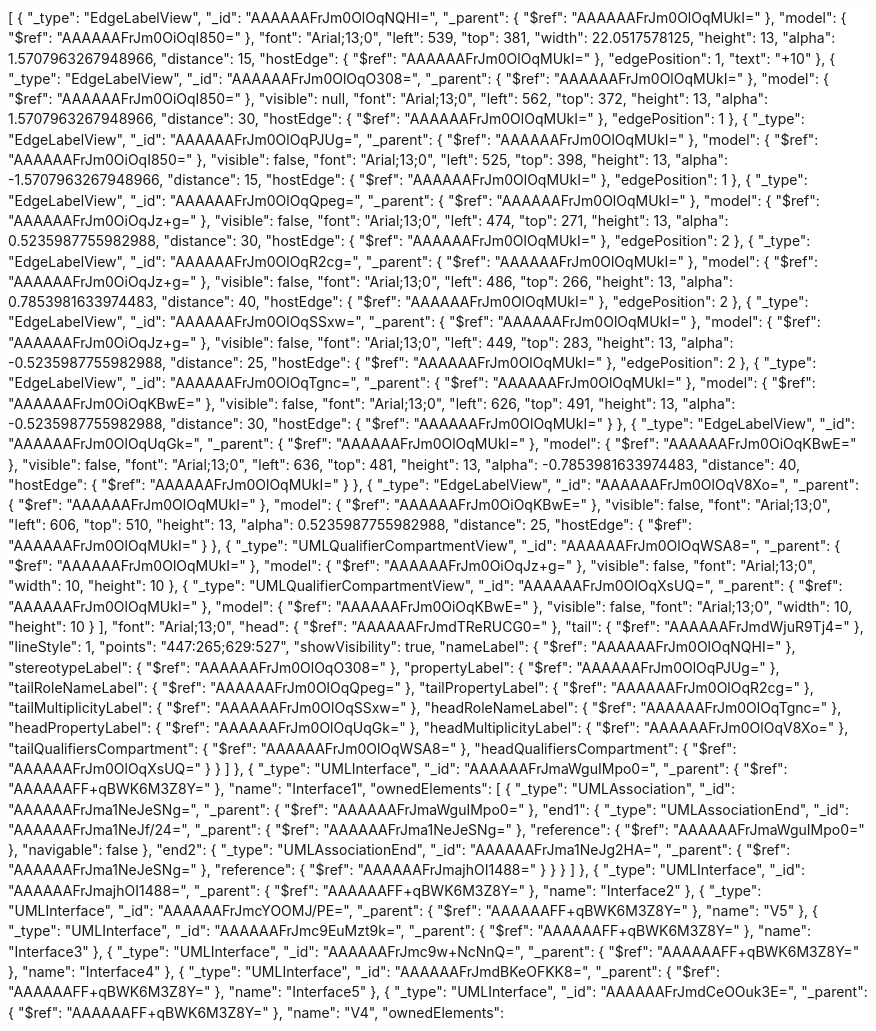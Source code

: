 \[ { "\_type": "EdgeLabelView", "\_id": "AAAAAAFrJm0OlOqNQHI=", "\_parent": { "$ref": "AAAAAAFrJm0OlOqMUkI=" }, "model": { "$ref": "AAAAAAFrJm0OiOqI850=" }, "font": "Arial;13;0", "left": 539, "top": 381, "width": 22.0517578125, "height": 13, "alpha": 1.5707963267948966, "distance": 15, "hostEdge": { "$ref": "AAAAAAFrJm0OlOqMUkI=" }, "edgePosition": 1, "text": "+10" }, { "\_type": "EdgeLabelView", "\_id": "AAAAAAFrJm0OlOqO308=", "\_parent": { "$ref": "AAAAAAFrJm0OlOqMUkI=" }, "model": { "$ref": "AAAAAAFrJm0OiOqI850=" }, "visible": null, "font": "Arial;13;0", "left": 562, "top": 372, "height": 13, "alpha": 1.5707963267948966, "distance": 30, "hostEdge": { "$ref": "AAAAAAFrJm0OlOqMUkI=" }, "edgePosition": 1 }, { "\_type": "EdgeLabelView", "\_id": "AAAAAAFrJm0OlOqPJUg=", "\_parent": { "$ref": "AAAAAAFrJm0OlOqMUkI=" }, "model": { "$ref": "AAAAAAFrJm0OiOqI850=" }, "visible": false, "font": "Arial;13;0", "left": 525, "top": 398, "height": 13, "alpha": -1.5707963267948966, "distance": 15, "hostEdge": { "$ref": "AAAAAAFrJm0OlOqMUkI=" }, "edgePosition": 1 }, { "\_type": "EdgeLabelView", "\_id": "AAAAAAFrJm0OlOqQpeg=", "\_parent": { "$ref": "AAAAAAFrJm0OlOqMUkI=" }, "model": { "$ref": "AAAAAAFrJm0OiOqJz+g=" }, "visible": false, "font": "Arial;13;0", "left": 474, "top": 271, "height": 13, "alpha": 0.5235987755982988, "distance": 30, "hostEdge": { "$ref": "AAAAAAFrJm0OlOqMUkI=" }, "edgePosition": 2 }, { "\_type": "EdgeLabelView", "\_id": "AAAAAAFrJm0OlOqR2cg=", "\_parent": { "$ref": "AAAAAAFrJm0OlOqMUkI=" }, "model": { "$ref": "AAAAAAFrJm0OiOqJz+g=" }, "visible": false, "font": "Arial;13;0", "left": 486, "top": 266, "height": 13, "alpha": 0.7853981633974483, "distance": 40, "hostEdge": { "$ref": "AAAAAAFrJm0OlOqMUkI=" }, "edgePosition": 2 }, { "\_type": "EdgeLabelView", "\_id": "AAAAAAFrJm0OlOqSSxw=", "\_parent": { "$ref": "AAAAAAFrJm0OlOqMUkI=" }, "model": { "$ref": "AAAAAAFrJm0OiOqJz+g=" }, "visible": false, "font": "Arial;13;0", "left": 449, "top": 283, "height": 13, "alpha": -0.5235987755982988, "distance": 25, "hostEdge": { "$ref": "AAAAAAFrJm0OlOqMUkI=" }, "edgePosition": 2 }, { "\_type": "EdgeLabelView", "\_id": "AAAAAAFrJm0OlOqTgnc=", "\_parent": { "$ref": "AAAAAAFrJm0OlOqMUkI=" }, "model": { "$ref": "AAAAAAFrJm0OiOqKBwE=" }, "visible": false, "font": "Arial;13;0", "left": 626, "top": 491, "height": 13, "alpha": -0.5235987755982988, "distance": 30, "hostEdge": { "$ref": "AAAAAAFrJm0OlOqMUkI=" } }, { "\_type": "EdgeLabelView", "\_id": "AAAAAAFrJm0OlOqUqGk=", "\_parent": { "$ref": "AAAAAAFrJm0OlOqMUkI=" }, "model": { "$ref": "AAAAAAFrJm0OiOqKBwE=" }, "visible": false, "font": "Arial;13;0", "left": 636, "top": 481, "height": 13, "alpha": -0.7853981633974483, "distance": 40, "hostEdge": { "$ref": "AAAAAAFrJm0OlOqMUkI=" } }, { "\_type": "EdgeLabelView", "\_id": "AAAAAAFrJm0OlOqV8Xo=", "\_parent": { "$ref": "AAAAAAFrJm0OlOqMUkI=" }, "model": { "$ref": "AAAAAAFrJm0OiOqKBwE=" }, "visible": false, "font": "Arial;13;0", "left": 606, "top": 510, "height": 13, "alpha": 0.5235987755982988, "distance": 25, "hostEdge": { "$ref": "AAAAAAFrJm0OlOqMUkI=" } }, { "\_type": "UMLQualifierCompartmentView", "\_id": "AAAAAAFrJm0OlOqWSA8=", "\_parent": { "$ref": "AAAAAAFrJm0OlOqMUkI=" }, "model": { "$ref": "AAAAAAFrJm0OiOqJz+g=" }, "visible": false, "font": "Arial;13;0", "width": 10, "height": 10 }, { "\_type": "UMLQualifierCompartmentView", "\_id": "AAAAAAFrJm0OlOqXsUQ=", "\_parent": { "$ref": "AAAAAAFrJm0OlOqMUkI=" }, "model": { "$ref": "AAAAAAFrJm0OiOqKBwE=" }, "visible": false, "font": "Arial;13;0", "width": 10, "height": 10 } \], "font": "Arial;13;0", "head": { "$ref": "AAAAAAFrJmdTReRUCG0=" }, "tail": { "$ref": "AAAAAAFrJmdWjuR9Tj4=" }, "lineStyle": 1, "points": "447:265;629:527", "showVisibility": true, "nameLabel": { "$ref": "AAAAAAFrJm0OlOqNQHI=" }, "stereotypeLabel": { "$ref": "AAAAAAFrJm0OlOqO308=" }, "propertyLabel": { "$ref": "AAAAAAFrJm0OlOqPJUg=" }, "tailRoleNameLabel": { "$ref": "AAAAAAFrJm0OlOqQpeg=" }, "tailPropertyLabel": { "$ref": "AAAAAAFrJm0OlOqR2cg=" }, "tailMultiplicityLabel": { "$ref": "AAAAAAFrJm0OlOqSSxw=" }, "headRoleNameLabel": { "$ref": "AAAAAAFrJm0OlOqTgnc=" }, "headPropertyLabel": { "$ref": "AAAAAAFrJm0OlOqUqGk=" }, "headMultiplicityLabel": { "$ref": "AAAAAAFrJm0OlOqV8Xo=" }, "tailQualifiersCompartment": { "$ref": "AAAAAAFrJm0OlOqWSA8=" }, "headQualifiersCompartment": { "$ref": "AAAAAAFrJm0OlOqXsUQ=" } } \] }, { "\_type": "UMLInterface", "\_id": "AAAAAAFrJmaWguIMpo0=", "\_parent": { "$ref": "AAAAAAFF+qBWK6M3Z8Y=" }, "name": "Interface1", "ownedElements": \[ { "\_type": "UMLAssociation", "\_id": "AAAAAAFrJma1NeJeSNg=", "\_parent": { "$ref": "AAAAAAFrJmaWguIMpo0=" }, "end1": { "\_type": "UMLAssociationEnd", "\_id": "AAAAAAFrJma1NeJf/24=", "\_parent": { "$ref": "AAAAAAFrJma1NeJeSNg=" }, "reference": { "$ref": "AAAAAAFrJmaWguIMpo0=" }, "navigable": false }, "end2": { "\_type": "UMLAssociationEnd", "\_id": "AAAAAAFrJma1NeJg2HA=", "\_parent": { "$ref": "AAAAAAFrJma1NeJeSNg=" }, "reference": { "$ref": "AAAAAAFrJmajhOI1488=" } } } \] }, { "\_type": "UMLInterface", "\_id": "AAAAAAFrJmajhOI1488=", "\_parent": { "$ref": "AAAAAAFF+qBWK6M3Z8Y=" }, "name": "Interface2" }, { "\_type": "UMLInterface", "\_id": "AAAAAAFrJmcYOOMJ/PE=", "\_parent": { "$ref": "AAAAAAFF+qBWK6M3Z8Y=" }, "name": "V5" }, { "\_type": "UMLInterface", "\_id": "AAAAAAFrJmc9EuMzt9k=", "\_parent": { "$ref": "AAAAAAFF+qBWK6M3Z8Y=" }, "name": "Interface3" }, { "\_type": "UMLInterface", "\_id": "AAAAAAFrJmc9w+NcNnQ=", "\_parent": { "$ref": "AAAAAAFF+qBWK6M3Z8Y=" }, "name": "Interface4" }, { "\_type": "UMLInterface", "\_id": "AAAAAAFrJmdBKeOFKK8=", "\_parent": { "$ref": "AAAAAAFF+qBWK6M3Z8Y=" }, "name": "Interface5" }, { "\_type": "UMLInterface", "\_id": "AAAAAAFrJmdCeOOuk3E=", "\_parent": { "$ref": "AAAAAAFF+qBWK6M3Z8Y=" }, "name": "V4", "ownedElements":